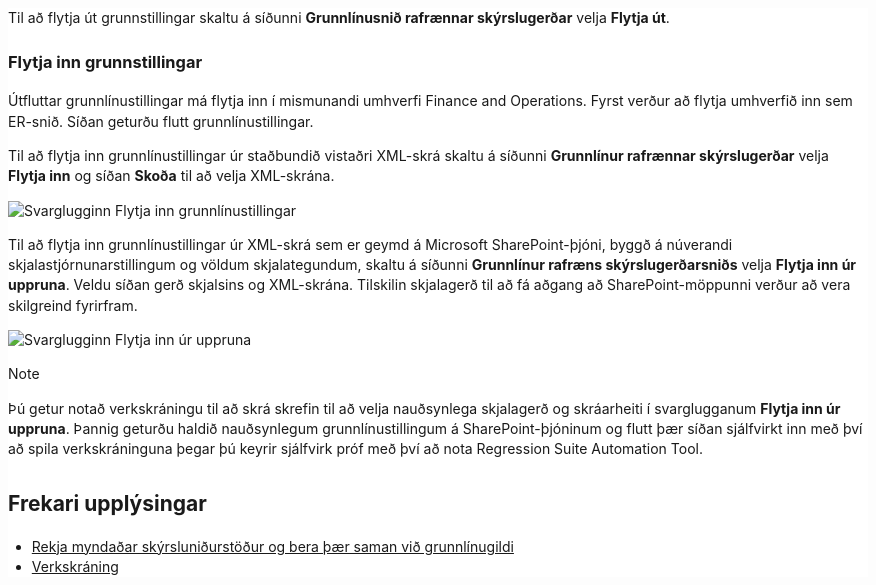 Til að flytja út grunnstillingar skaltu á síðunni **Grunnlínusnið rafrænnar skýrslugerðar** velja **Flytja út**.

### <a name="import-baseline-settings"></a>Flytja inn grunnstillingar

Útfluttar grunnlínustillingar má flytja inn í mismunandi umhverfi Finance and Operations. Fyrst verður að flytja umhverfið inn sem ER-snið. Síðan geturðu flutt grunnlínustillingar.

Til að flytja inn grunnlínustillingar úr staðbundið vistaðri XML-skrá skaltu á síðunni **Grunnlínur rafrænnar skýrslugerðar** velja **Flytja inn** og síðan **Skoða** til að velja XML-skrána.

![Svarglugginn Flytja inn grunnlínustillingar](media/GER-BaselineSample-ImportBaseline1.PNG "Skjámynd af svarglugganum Flytja inn grunnlínustillingar")

Til að flytja inn grunnlínustillingar úr XML-skrá sem er geymd á Microsoft SharePoint-þjóni, byggð á núverandi skjalastjórnunarstillingum og völdum skjalategundum, skaltu á síðunni **Grunnlínur rafræns skýrslugerðarsniðs** velja **Flytja inn úr uppruna**. Veldu síðan gerð skjalsins og XML-skrána. Tilskilin skjalagerð til að fá aðgang að SharePoint-möppunni verður að vera skilgreind fyrirfram.

![Svarglugginn Flytja inn úr uppruna](media/GER-BaselineSample-ImportBaseline2.PNG "Skjámynd af svarglugganum Flytja inn úr uppruna")

> [!NOTE]
> Þú getur notað verkskráningu til að skrá skrefin til að velja nauðsynlega skjalagerð og skráarheiti í svarglugganum **Flytja inn úr uppruna**. Þannig geturðu haldið nauðsynlegum grunnlínustillingum á SharePoint-þjóninum og flutt þær síðan sjálfvirkt inn með því að spila verkskráninguna þegar þú keyrir sjálfvirk próf með því að nota Regression Suite Automation Tool.

## <a name="additional-resources"></a>Frekari upplýsingar

- [Rekja myndaðar skýrsluniðurstöður og bera þær saman við grunnlínugildi](er-trace-reports-compare-baseline.md)
- [Verkskráning](../user-interface/task-recorder.md)
